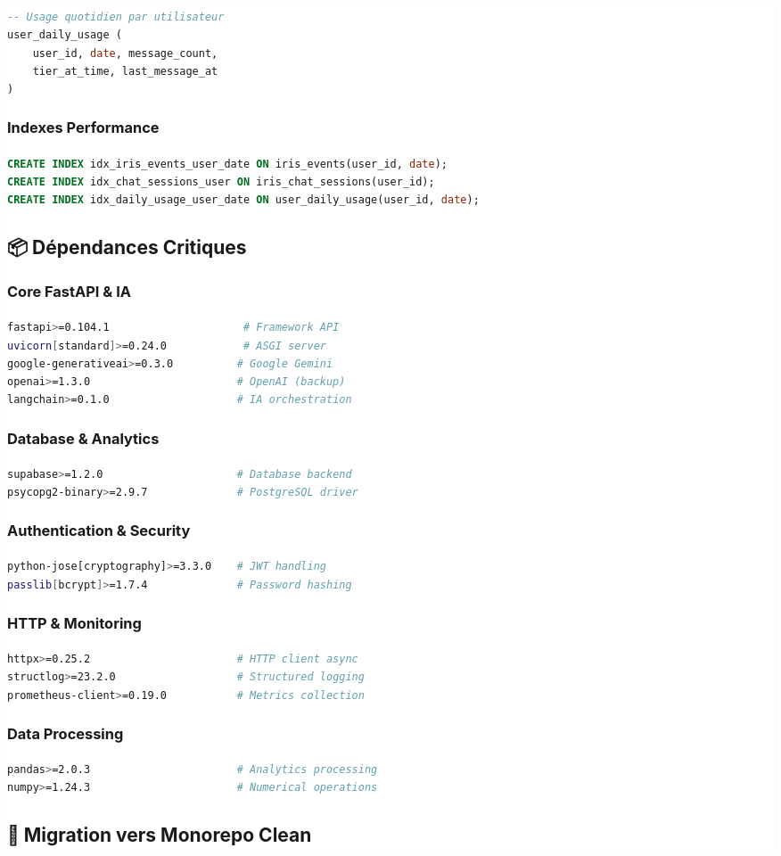 ```sql
-- Usage quotidien par utilisateur
user_daily_usage (
    user_id, date, message_count, 
    tier_at_time, last_message_at
)
```

### **Indexes Performance**
```sql
CREATE INDEX idx_iris_events_user_date ON iris_events(user_id, date);
CREATE INDEX idx_chat_sessions_user ON iris_chat_sessions(user_id);  
CREATE INDEX idx_daily_usage_user_date ON user_daily_usage(user_id, date);
```

## 📦 **Dépendances Critiques**

### **Core FastAPI & IA**
```bash
fastapi>=0.104.1                     # Framework API
uvicorn[standard]>=0.24.0            # ASGI server
google-generativeai>=0.3.0          # Google Gemini
openai>=1.3.0                       # OpenAI (backup)
langchain>=0.1.0                    # IA orchestration
```

### **Database & Analytics**
```bash
supabase>=1.2.0                     # Database backend
psycopg2-binary>=2.9.7              # PostgreSQL driver
```

### **Authentication & Security**  
```bash
python-jose[cryptography]>=3.3.0    # JWT handling
passlib[bcrypt]>=1.7.4              # Password hashing
```

### **HTTP & Monitoring**
```bash
httpx>=0.25.2                       # HTTP client async
structlog>=23.2.0                   # Structured logging  
prometheus-client>=0.19.0           # Metrics collection
```

### **Data Processing**
```bash
pandas>=2.0.3                       # Analytics processing
numpy>=1.24.3                       # Numerical operations
```

## 🚀 **Migration vers Monorepo Clean**
